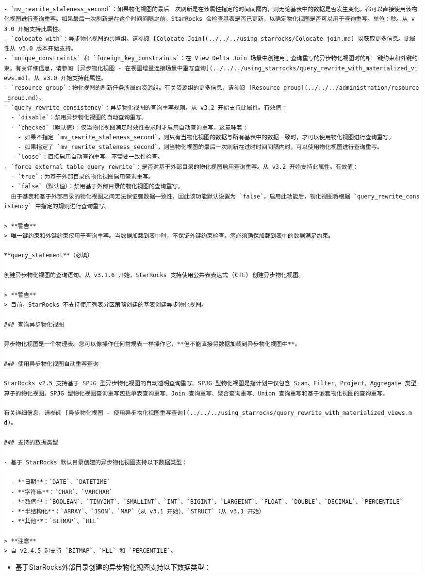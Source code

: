```
- `mv_rewrite_staleness_second`：如果物化视图的最后一次刷新是在该属性指定的时间间隔内，则无论基表中的数据是否发生变化，都可以直接使用该物化视图进行查询重写。如果最后一次刷新是在这个时间间隔之前，StarRocks 会检查基表是否已更新，以确定物化视图是否可以用于查询重写。单位：秒。从 v3.0 开始支持此属性。
- `colocate_with`：异步物化视图的共置组。请参阅 [Colocate Join](../../../using_starrocks/Colocate_join.md) 以获取更多信息。此属性从 v3.0 版本开始支持。
- `unique_constraints` 和 `foreign_key_constraints`：在 View Delta Join 场景中创建用于查询重写的异步物化视图时的唯一键约束和外键约束。有关详细信息，请参阅 [异步物化视图 - 在视图增量连接场景中重写查询](../../../using_starrocks/query_rewrite_with_materialized_views.md)。从 v3.0 开始支持此属性。
- `resource_group`：物化视图的刷新任务所属的资源组。有关资源组的更多信息，请参阅 [Resource group](../../../administration/resource_group.md)。
- `query_rewrite_consistency`：异步物化视图的查询重写规则。从 v3.2 开始支持此属性。有效值：
  - `disable`：禁用异步物化视图的自动查询重写。
  - `checked`（默认值）：仅当物化视图满足时效性要求时才启用自动查询重写，这意味着：
    - 如果不指定 `mv_rewrite_staleness_second`，则只有当物化视图的数据与所有基表中的数据一致时，才可以使用物化视图进行查询重写。
    - 如果指定了 `mv_rewrite_staleness_second`，则当物化视图的最后一次刷新在过时时间间隔内时，可以使用物化视图进行查询重写。
  - `loose`：直接启用自动查询重写，不需要一致性检查。
- `force_external_table_query_rewrite`：是否对基于外部目录的物化视图启用查询重写。从 v3.2 开始支持此属性。有效值：
  - `true`：为基于外部目录的物化视图启用查询重写。
  - `false`（默认值）：禁用基于外部目录的物化视图的查询重写。
  由于基表和基于外部目录的物化视图之间无法保证强数据一致性，因此该功能默认设置为 `false`。启用此功能后，物化视图将根据 `query_rewrite_consistency` 中指定的规则进行查询重写。

> **警告**
> 唯一键约束和外键约束仅用于查询重写。当数据加载到表中时，不保证外键约束检查。您必须确保加载到表中的数据满足约束。

**query_statement**（必填）

创建异步物化视图的查询语句。从 v3.1.6 开始，StarRocks 支持使用公共表表达式 (CTE) 创建异步物化视图。

> **警告**
> 目前，StarRocks 不支持使用列表分区策略创建的基表创建异步物化视图。

### 查询异步物化视图

异步物化视图是一个物理表。您可以像操作任何常规表一样操作它，**但不能直接将数据加载到异步物化视图中**。

### 使用异步物化视图自动重写查询

StarRocks v2.5 支持基于 SPJG 型异步物化视图的自动透明查询重写。SPJG 型物化视图是指计划中仅包含 Scan、Filter、Project、Aggregate 类型算子的物化视图。SPJG 型物化视图查询重写包括单表查询重写、Join 查询重写、聚合查询重写、Union 查询重写和基于嵌套物化视图的查询重写。

有关详细信息，请参阅 [异步物化视图 - 使用异步物化视图重写查询](../../../using_starrocks/query_rewrite_with_materialized_views.md)。

### 支持的数据类型

- 基于 StarRocks 默认目录创建的异步物化视图支持以下数据类型：

  - **日期**：`DATE`、`DATETIME`
  - **字符串**：`CHAR`、`VARCHAR`
  - **数值**：`BOOLEAN`、`TINYINT`、`SMALLINT`、`INT`、`BIGINT`、`LARGEINT`、`FLOAT`、`DOUBLE`、`DECIMAL`、`PERCENTILE`
  - **半结构化**：`ARRAY`、`JSON`、`MAP`（从 v3.1 开始）、`STRUCT`（从 v3.1 开始）
  - **其他**：`BITMAP`、`HLL`

> **注意**
> 自 v2.4.5 起支持 `BITMAP`、`HLL` 和 `PERCENTILE`。
```
- 基于StarRocks外部目录创建的异步物化视图支持以下数据类型：
